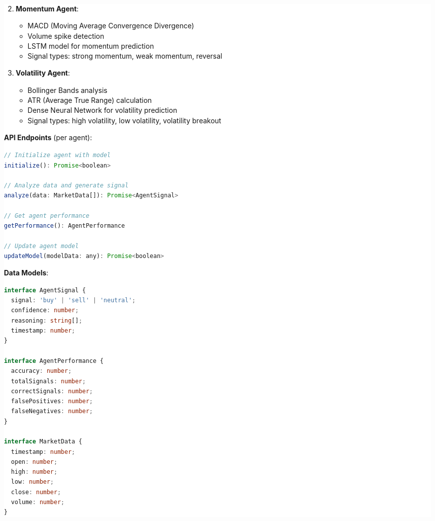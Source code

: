2. **Momentum Agent**:
   - MACD (Moving Average Convergence Divergence)
   - Volume spike detection
   - LSTM model for momentum prediction
   - Signal types: strong momentum, weak momentum, reversal

3. **Volatility Agent**:
   - Bollinger Bands analysis
   - ATR (Average True Range) calculation
   - Dense Neural Network for volatility prediction
   - Signal types: high volatility, low volatility, volatility breakout

**API Endpoints** (per agent):
```javascript
// Initialize agent with model
initialize(): Promise<boolean>

// Analyze data and generate signal
analyze(data: MarketData[]): Promise<AgentSignal>

// Get agent performance
getPerformance(): AgentPerformance

// Update agent model
updateModel(modelData: any): Promise<boolean>
```

**Data Models**:
```typescript
interface AgentSignal {
  signal: 'buy' | 'sell' | 'neutral';
  confidence: number;
  reasoning: string[];
  timestamp: number;
}

interface AgentPerformance {
  accuracy: number;
  totalSignals: number;
  correctSignals: number;
  falsePositives: number;
  falseNegatives: number;
}

interface MarketData {
  timestamp: number;
  open: number;
  high: number;
  low: number;
  close: number;
  volume: number;
}
```
